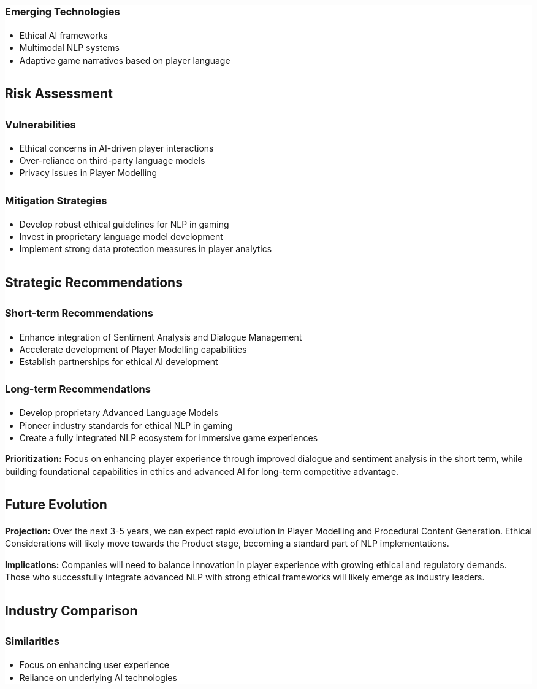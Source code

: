 ### Emerging Technologies
- Ethical AI frameworks
- Multimodal NLP systems
- Adaptive game narratives based on player language

## Risk Assessment

### Vulnerabilities
- Ethical concerns in AI-driven player interactions
- Over-reliance on third-party language models
- Privacy issues in Player Modelling

### Mitigation Strategies
- Develop robust ethical guidelines for NLP in gaming
- Invest in proprietary language model development
- Implement strong data protection measures in player analytics

## Strategic Recommendations

### Short-term Recommendations
- Enhance integration of Sentiment Analysis and Dialogue Management
- Accelerate development of Player Modelling capabilities
- Establish partnerships for ethical AI development

### Long-term Recommendations
- Develop proprietary Advanced Language Models
- Pioneer industry standards for ethical NLP in gaming
- Create a fully integrated NLP ecosystem for immersive game experiences

**Prioritization:** Focus on enhancing player experience through improved dialogue and sentiment analysis in the short term, while building foundational capabilities in ethics and advanced AI for long-term competitive advantage.

## Future Evolution

**Projection:** Over the next 3-5 years, we can expect rapid evolution in Player Modelling and Procedural Content Generation. Ethical Considerations will likely move towards the Product stage, becoming a standard part of NLP implementations.

**Implications:** Companies will need to balance innovation in player experience with growing ethical and regulatory demands. Those who successfully integrate advanced NLP with strong ethical frameworks will likely emerge as industry leaders.

## Industry Comparison

### Similarities
- Focus on enhancing user experience
- Reliance on underlying AI technologies
